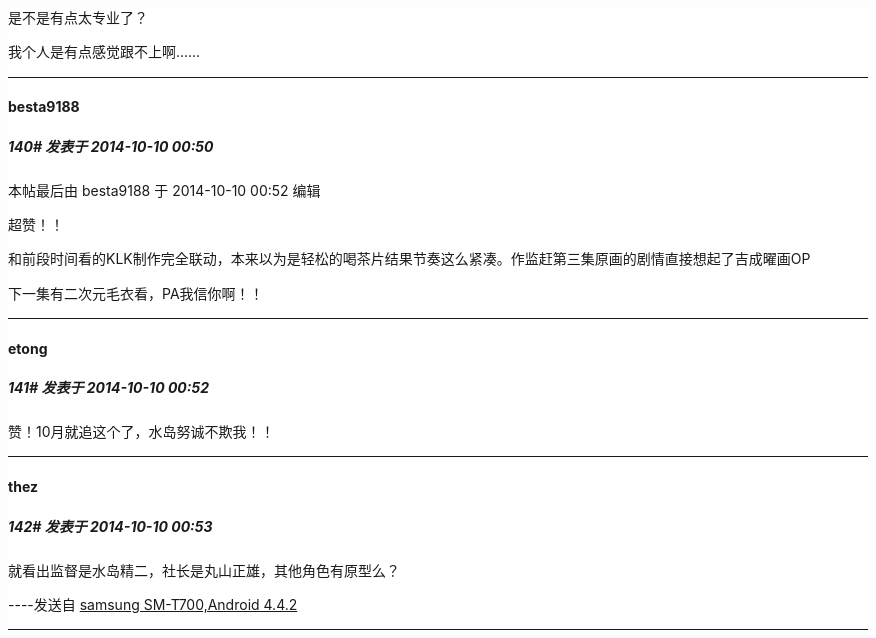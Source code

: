 


是不是有点太专业了？

我个人是有点感觉跟不上啊……







*****

####  besta9188  
##### 140#       发表于 2014-10-10 00:50



 本帖最后由 besta9188 于 2014-10-10 00:52 编辑 

超赞！！


和前段时间看的KLK制作完全联动，本来以为是轻松的喝茶片结果节奏这么紧凑。作监赶第三集原画的剧情直接想起了吉成曜画OP



下一集有二次元毛衣看，PA我信你啊！！







*****

####  etong  
##### 141#       发表于 2014-10-10 00:52




赞！10月就追这个了，水岛努诚不欺我！！







*****

####  thez  
##### 142#       发表于 2014-10-10 00:53




就看出监督是水岛精二，社长是丸山正雄，其他角色有原型么？


----发送自 [samsung SM-T700,Android 4.4.2](http://stage1.5j4m.com/?1.17)







*****
